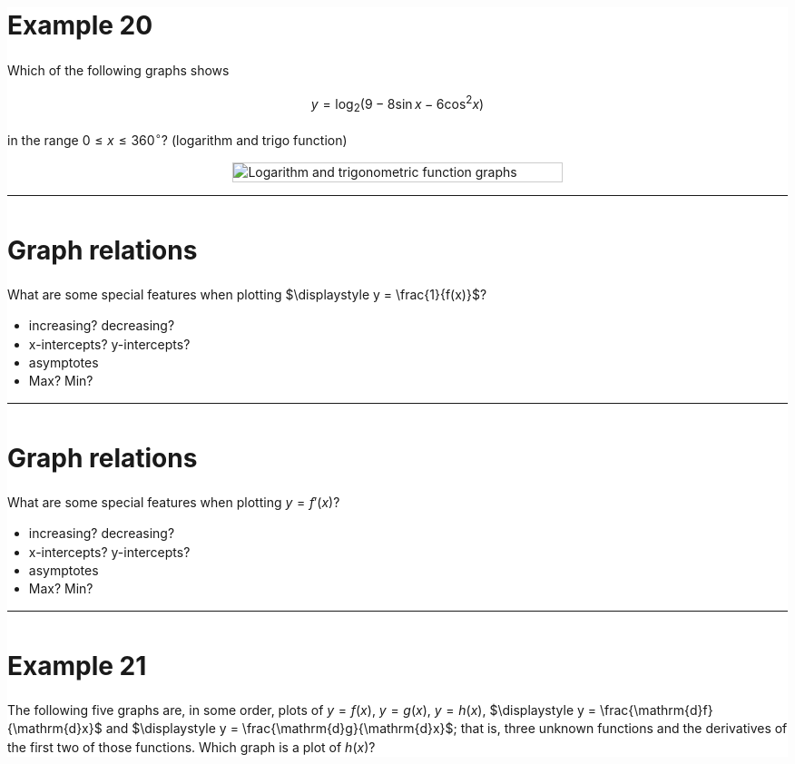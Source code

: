 # Example 20

<Example>

Which of the following graphs shows

$$y = \log_2(9 - 8\sin x - 6\cos^2 x)$$

in the range $\displaystyle 0 \leqslant x \leqslant 360^{\circ}$? (logarithm and trigo function)

<img src="/Example/Pictures/6.png" alt="Logarithm and trigonometric function graphs" style="max-width: 42%; height: auto; border: 1px solid #ccc; display: block; margin: 0 auto;" />

</Example>

---

# Graph relations

<Question title="Graph relations">

What are some special features when plotting $\displaystyle y = \frac{1}{f(x)}$?

- increasing? decreasing?
- x-intercepts? y-intercepts?
- asymptotes
- Max? Min?

</Question>

---

# Graph relations

<Question title="Graph relations">

What are some special features when plotting $\displaystyle y = f'(x)$?

- increasing? decreasing?
- x-intercepts? y-intercepts?
- asymptotes
- Max? Min?

</Question>

---

# Example 21

<Example>

The following five graphs are, in some order, plots of $\displaystyle y = f(x)$, $\displaystyle y = g(x)$, $\displaystyle y = h(x)$, $\displaystyle y = \frac{\mathrm{d}f}{\mathrm{d}x}$ and $\displaystyle y = \frac{\mathrm{d}g}{\mathrm{d}x}$; that is, three unknown functions and the derivatives of the first two of those functions. Which graph is a plot of $\displaystyle h(x)$?
